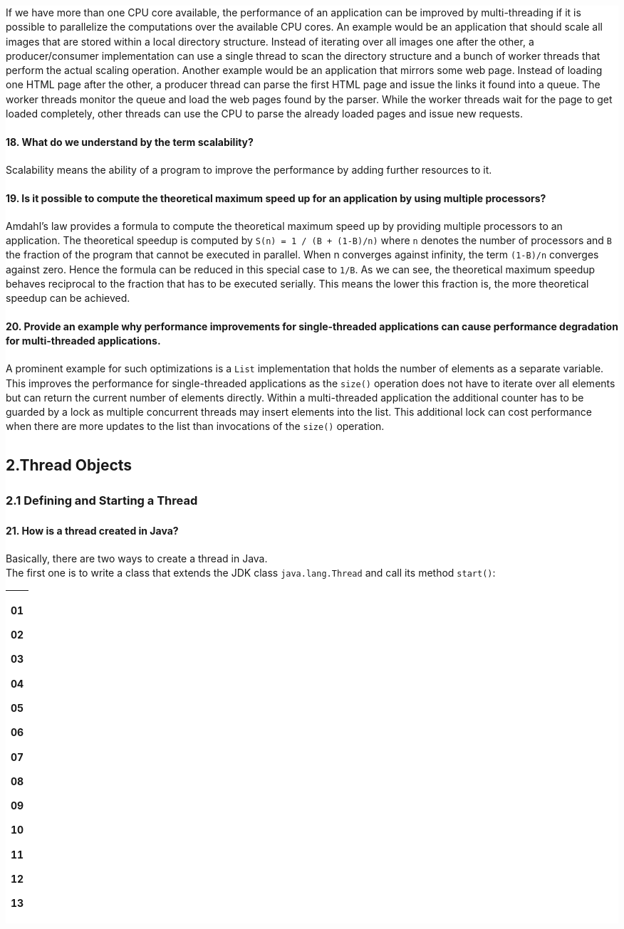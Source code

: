 If we have more than one CPU core available, the performance of an application can be improved by multi-threading if it is possible to parallelize the computations over the available CPU cores. An example would be an application that should scale all images that are stored within a local directory structure. Instead of iterating over all images one after the other, a producer/consumer implementation can use a single thread to scan the directory structure and a bunch of worker threads that perform the actual scaling operation. Another example would be an application that mirrors some web page. Instead of loading one HTML page after the other, a producer thread can parse the first HTML page and issue the links it found into a queue. The worker threads monitor the queue and load the web pages found by the parser. While the worker threads wait for the page to get loaded completely, other threads can use the CPU to parse the already loaded pages and issue new requests.

#### 18. What do we understand by the term scalability?

Scalability means the ability of a program to improve the performance by adding further resources to it.

#### 19. Is it possible to compute the theoretical maximum speed up for an application by using multiple processors?

Amdahl’s law provides a formula to compute the theoretical maximum speed up by providing multiple processors to an application. The theoretical speedup is computed by `S(n) = 1 / (B + (1-B)/n)` where `n` denotes the number of processors and `B` the fraction of the program that cannot be executed in parallel. When n converges against infinity, the term `(1-B)/n` converges against zero. Hence the formula can be reduced in this special case to `1/B`. As we can see, the theoretical maximum speedup behaves reciprocal to the fraction that has to be executed serially. This means the lower this fraction is, the more theoretical speedup can be achieved.

#### 20. Provide an example why performance improvements for single-threaded applications can cause performance degradation for multi-threaded applications.

A prominent example for such optimizations is a `List` implementation that holds the number of elements as a separate variable. This improves the performance for single-threaded applications as the `size()` operation does not have to iterate over all elements but can return the current number of elements directly. Within a multi-threaded application the additional counter has to be guarded by a lock as multiple concurrent threads may insert elements into the list. This additional lock can cost performance when there are more updates to the list than invocations of the `size()` operation.

## 2.Thread Objects

### 2.1 Defining and Starting a Thread

#### 21. How is a thread created in Java?

Basically, there are two ways to create a thread in Java.  
 The first one is to write a class that extends the JDK class `java.lang.Thread` and call its method `start()`:

<table>
  <thead>
    <tr>
      <th style="text-align:left">
        <p>01</p>
        <p>02</p>
        <p>03</p>
        <p>04</p>
        <p>05</p>
        <p>06</p>
        <p>07</p>
        <p>08</p>
        <p>09</p>
        <p>10</p>
        <p>11</p>
        <p>12</p>
        <p>13</p>
